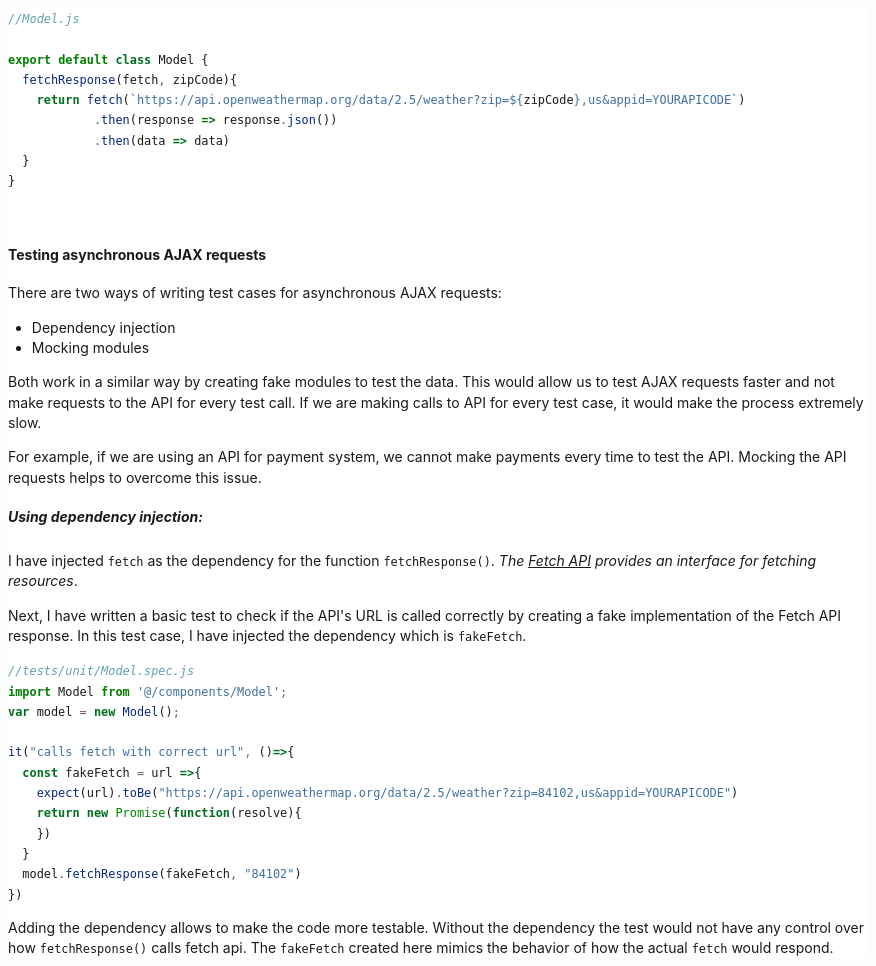 ```javascript
//Model.js

export default class Model {
  fetchResponse(fetch, zipCode){
    return fetch(`https://api.openweathermap.org/data/2.5/weather?zip=${zipCode},us&appid=YOURAPICODE`)
            .then(response => response.json())
            .then(data => data)
  }
}
```
<br>

#### **Testing asynchronous AJAX requests**
There are two ways of writing test cases for asynchronous AJAX requests:

 - Dependency injection
 - Mocking modules

Both work in a similar way by creating fake modules to test the data. This would allow us to test AJAX requests faster and not make requests to the API for every test call. If we are making calls to API for every test case, it would make the process extremely slow.

For example, if we are using an API for payment system, we cannot make payments every time to test the API. Mocking the API requests helps to overcome this issue.

##### **Using dependency injection:**

I have injected `fetch` as the dependency for the function `fetchResponse()`. *The [Fetch API](https://developer.mozilla.org/en-US/docs/Web/API/Fetch_API) provides an interface for fetching resources*.

 Next, I have written a basic test to check if the API's URL is called correctly by creating a fake implementation of the Fetch API response. In this test case, I have injected the dependency which is `fakeFetch`.

```javascript
//tests/unit/Model.spec.js
import Model from '@/components/Model';
var model = new Model();

it("calls fetch with correct url", ()=>{
  const fakeFetch = url =>{
    expect(url).toBe("https://api.openweathermap.org/data/2.5/weather?zip=84102,us&appid=YOURAPICODE")
    return new Promise(function(resolve){
    })
  }
  model.fetchResponse(fakeFetch, "84102")
})

```


Adding the dependency allows to make the code more testable. Without the dependency the test would not have any control over how `fetchResponse()` calls fetch api. The `fakeFetch` created here mimics the behavior of how the actual `fetch` would respond.
